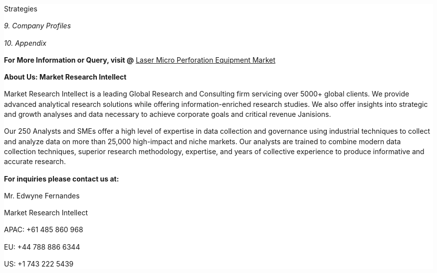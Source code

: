 Strategies</span></em></li></ul><p><em><span class="font-[700]">9. Company Profiles</span></em></p><p><em><span class="font-[700]">10. Appendix</span></em></p><p><span class="font-[700]"><strong>For More Information or Query, visit&nbsp;@</strong>&nbsp;</span><span class="font-[700]"><a href="https://www.marketresearchintellect.com/product/global-laser-micro-perforation-equipment-market-size-forecast/?utm_source=Linkedin&utm_medium=838" target="_blank" data-tracking-control-name="article-ssr-frontend-pulse_little-text-block" data-tracking-will-navigate="" data-test-link="">Laser Micro Perforation Equipment Market</a></span></p><p><strong><span class="font-[700]">About Us: Market Research Intellect</span></strong></p><p><span class="">Market Research Intellect is a leading Global Research and Consulting firm servicing over 5000+ global clients. We provide advanced analytical research solutions while offering information-enriched research studies.&nbsp;</span>We also offer insights into strategic and growth analyses and data necessary to achieve corporate goals and critical revenue Janisions.</p><p><span class="">Our 250 Analysts and SMEs offer a high level of expertise in data collection and governance using industrial techniques to collect and analyze data on more than 25,000 high-impact and niche markets. Our analysts are trained to combine modern data collection techniques, superior research methodology, expertise, and years of collective experience to produce informative and accurate research.</span></p><p><strong>For inquiries please contact us at:</strong></p><p>Mr. Edwyne Fernandes</p><p>Market Research Intellect</p><p>APAC: +61 485 860 968</p><p>EU: +44 788 886 6344</p><p>US: +1 743 222 5439</p>

